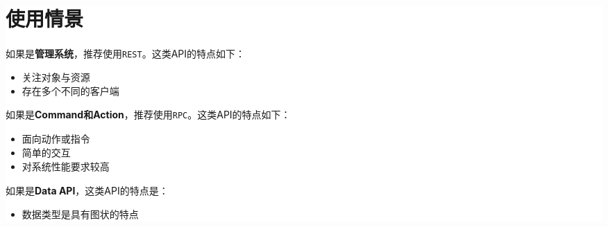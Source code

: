 # 使用情景

如果是**管理系统**，推荐使用`REST`。这类API的特点如下：

- 关注对象与资源
- 存在多个不同的客户端

如果是**Command和Action**，推荐使用`RPC`。这类API的特点如下：

- 面向动作或指令
- 简单的交互
- 对系统性能要求较高

如果是**Data API**，这类API的特点是：

- 数据类型是具有图状的特点
  

